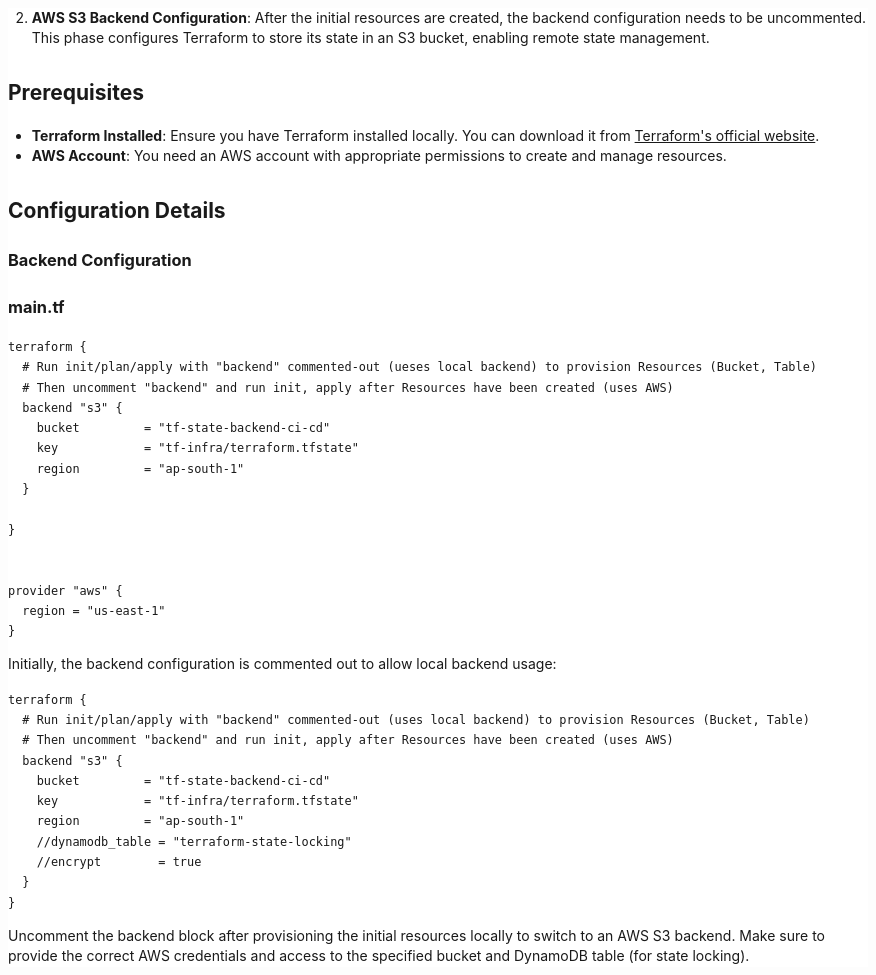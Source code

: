 2. **AWS S3 Backend Configuration**: After the initial resources are created, the backend configuration needs to be uncommented. This phase configures Terraform to store its state in an S3 bucket, enabling remote state management.
   
## Prerequisites

- **Terraform Installed**: Ensure you have Terraform installed locally. You can download it from [Terraform's official website](https://www.terraform.io/downloads.html).
- **AWS Account**: You need an AWS account with appropriate permissions to create and manage resources.

## Configuration Details

### Backend Configuration

### main.tf

```
terraform {
  # Run init/plan/apply with "backend" commented-out (ueses local backend) to provision Resources (Bucket, Table)
  # Then uncomment "backend" and run init, apply after Resources have been created (uses AWS)
  backend "s3" {
    bucket         = "tf-state-backend-ci-cd"
    key            = "tf-infra/terraform.tfstate"
    region         = "ap-south-1"
  }

}


provider "aws" {
  region = "us-east-1"
}

```

Initially, the backend configuration is commented out to allow local backend usage:

```hcl
terraform {
  # Run init/plan/apply with "backend" commented-out (uses local backend) to provision Resources (Bucket, Table)
  # Then uncomment "backend" and run init, apply after Resources have been created (uses AWS)
  backend "s3" {
    bucket         = "tf-state-backend-ci-cd"
    key            = "tf-infra/terraform.tfstate"
    region         = "ap-south-1"
    //dynamodb_table = "terraform-state-locking"
    //encrypt        = true
  }
}
```
Uncomment the backend block after provisioning the initial resources locally to switch to an AWS S3 backend. Make sure to provide the correct AWS credentials and access to the specified bucket and DynamoDB table (for state locking).
